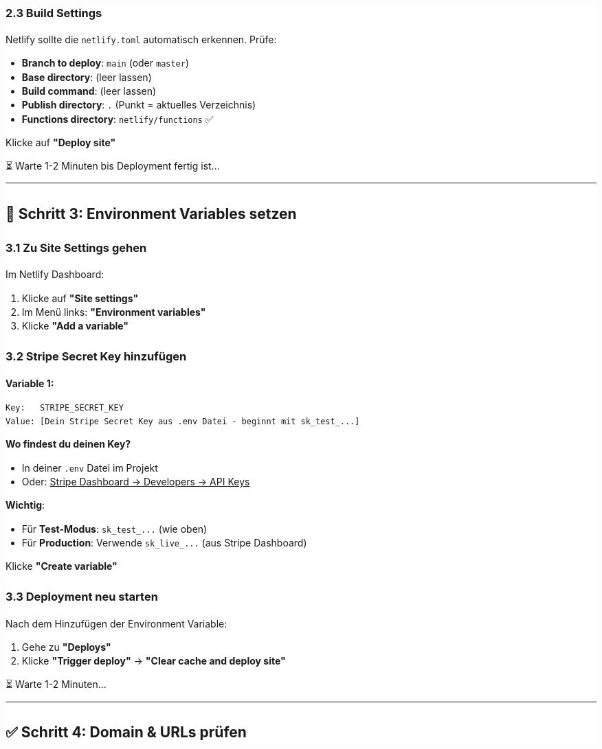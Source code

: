 ### 2.3 Build Settings

Netlify sollte die `netlify.toml` automatisch erkennen. Prüfe:

- **Branch to deploy**: `main` (oder `master`)
- **Base directory**: (leer lassen)
- **Build command**: (leer lassen)
- **Publish directory**: `.` (Punkt = aktuelles Verzeichnis)
- **Functions directory**: `netlify/functions` ✅

Klicke auf **"Deploy site"**

⏳ Warte 1-2 Minuten bis Deployment fertig ist...

---

## 🔑 Schritt 3: Environment Variables setzen

### 3.1 Zu Site Settings gehen

Im Netlify Dashboard:
1. Klicke auf **"Site settings"**
2. Im Menü links: **"Environment variables"**
3. Klicke **"Add a variable"**

### 3.2 Stripe Secret Key hinzufügen

**Variable 1:**
```
Key:   STRIPE_SECRET_KEY
Value: [Dein Stripe Secret Key aus .env Datei - beginnt mit sk_test_...]
```

**Wo findest du deinen Key?**
- In deiner `.env` Datei im Projekt
- Oder: [Stripe Dashboard → Developers → API Keys](https://dashboard.stripe.com/test/apikeys)

**Wichtig**:
- Für **Test-Modus**: `sk_test_...` (wie oben)
- Für **Production**: Verwende `sk_live_...` (aus Stripe Dashboard)

Klicke **"Create variable"**

### 3.3 Deployment neu starten

Nach dem Hinzufügen der Environment Variable:
1. Gehe zu **"Deploys"**
2. Klicke **"Trigger deploy"** → **"Clear cache and deploy site"**

⏳ Warte 1-2 Minuten...

---

## ✅ Schritt 4: Domain & URLs prüfen
